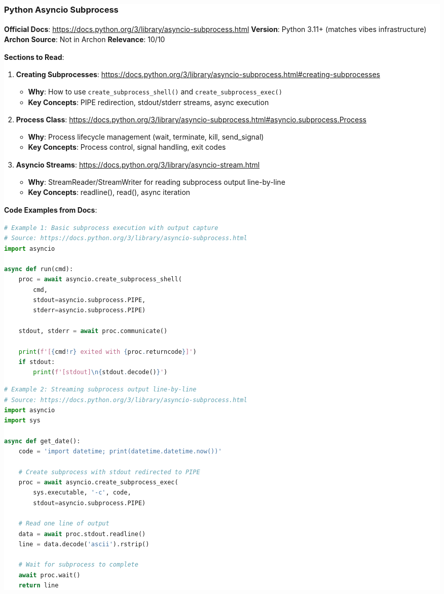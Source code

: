 
### Python Asyncio Subprocess
**Official Docs**: https://docs.python.org/3/library/asyncio-subprocess.html
**Version**: Python 3.11+ (matches vibes infrastructure)
**Archon Source**: Not in Archon
**Relevance**: 10/10

**Sections to Read**:
1. **Creating Subprocesses**: https://docs.python.org/3/library/asyncio-subprocess.html#creating-subprocesses
   - **Why**: How to use `create_subprocess_shell()` and `create_subprocess_exec()`
   - **Key Concepts**: PIPE redirection, stdout/stderr streams, async execution

2. **Process Class**: https://docs.python.org/3/library/asyncio-subprocess.html#asyncio.subprocess.Process
   - **Why**: Process lifecycle management (wait, terminate, kill, send_signal)
   - **Key Concepts**: Process control, signal handling, exit codes

3. **Asyncio Streams**: https://docs.python.org/3/library/asyncio-stream.html
   - **Why**: StreamReader/StreamWriter for reading subprocess output line-by-line
   - **Key Concepts**: readline(), read(), async iteration

**Code Examples from Docs**:
```python
# Example 1: Basic subprocess execution with output capture
# Source: https://docs.python.org/3/library/asyncio-subprocess.html
import asyncio

async def run(cmd):
    proc = await asyncio.create_subprocess_shell(
        cmd,
        stdout=asyncio.subprocess.PIPE,
        stderr=asyncio.subprocess.PIPE)

    stdout, stderr = await proc.communicate()

    print(f'[{cmd!r} exited with {proc.returncode}]')
    if stdout:
        print(f'[stdout]\n{stdout.decode()}')
```

```python
# Example 2: Streaming subprocess output line-by-line
# Source: https://docs.python.org/3/library/asyncio-subprocess.html
import asyncio
import sys

async def get_date():
    code = 'import datetime; print(datetime.datetime.now())'

    # Create subprocess with stdout redirected to PIPE
    proc = await asyncio.create_subprocess_exec(
        sys.executable, '-c', code,
        stdout=asyncio.subprocess.PIPE)

    # Read one line of output
    data = await proc.stdout.readline()
    line = data.decode('ascii').rstrip()

    # Wait for subprocess to complete
    await proc.wait()
    return line
```
